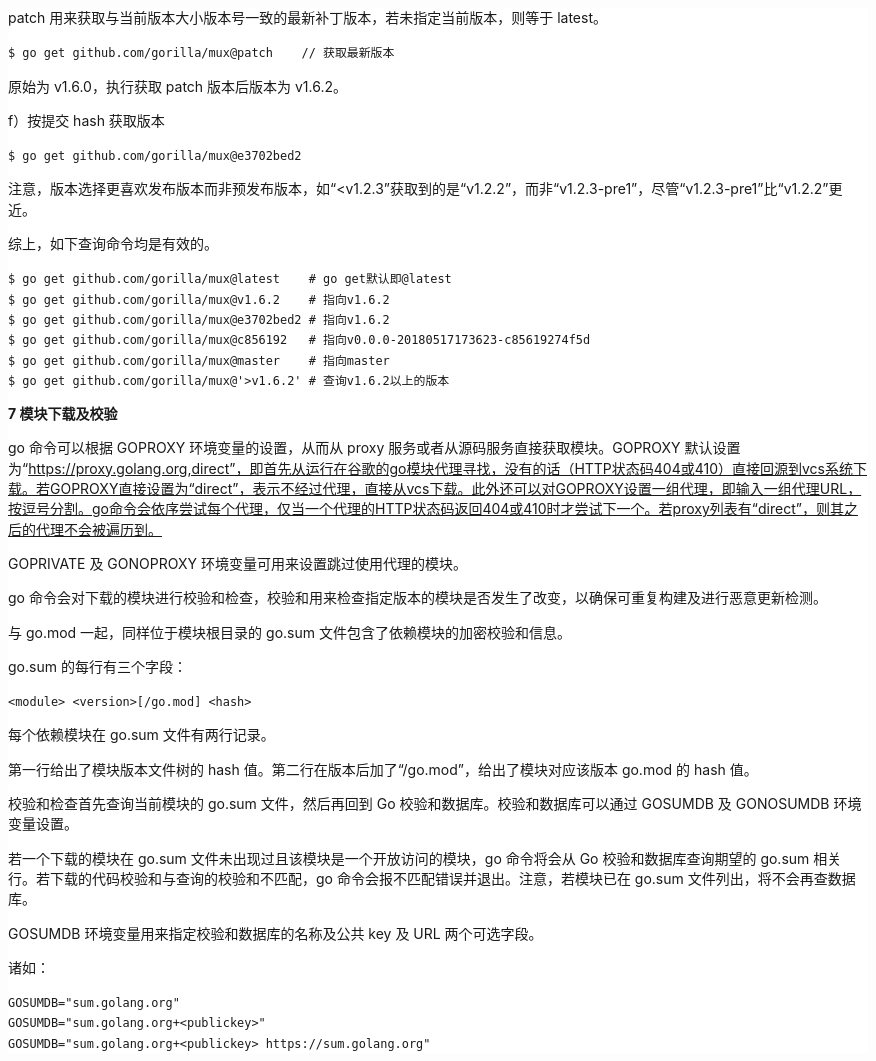 patch 用来获取与当前版本大小版本号一致的最新补丁版本，若未指定当前版本，则等于 latest。

```shell
$ go get github.com/gorilla/mux@patch    // 获取最新版本
```

原始为 v1.6.0，执行获取 patch 版本后版本为 v1.6.2。

f）按提交 hash 获取版本

```shell
$ go get github.com/gorilla/mux@e3702bed2
```

注意，版本选择更喜欢发布版本而非预发布版本，如“<v1.2.3”获取到的是“v1.2.2”，而非“v1.2.3-pre1”，尽管“v1.2.3-pre1”比“v1.2.2”更近。

综上，如下查询命令均是有效的。

```shell
$ go get github.com/gorilla/mux@latest    # go get默认即@latest
$ go get github.com/gorilla/mux@v1.6.2    # 指向v1.6.2
$ go get github.com/gorilla/mux@e3702bed2 # 指向v1.6.2
$ go get github.com/gorilla/mux@c856192   # 指向v0.0.0-20180517173623-c85619274f5d
$ go get github.com/gorilla/mux@master    # 指向master
$ go get github.com/gorilla/mux@'>v1.6.2' # 查询v1.6.2以上的版本
```

**7 模块下载及校验**

go 命令可以根据 GOPROXY 环境变量的设置，从而从 proxy 服务或者从源码服务直接获取模块。GOPROXY 默认设置为“https://proxy.golang.org,direct”，即首先从运行在谷歌的go模块代理寻找，没有的话（HTTP状态码404或410）直接回源到vcs系统下载。若GOPROXY直接设置为“direct”，表示不经过代理，直接从vcs下载。此外还可以对GOPROXY设置一组代理，即输入一组代理URL，按逗号分割。go命令会依序尝试每个代理，仅当一个代理的HTTP状态码返回404或410时才尝试下一个。若proxy列表有“direct”，则其之后的代理不会被遍历到。

GOPRIVATE 及 GONOPROXY 环境变量可用来设置跳过使用代理的模块。

go 命令会对下载的模块进行校验和检查，校验和用来检查指定版本的模块是否发生了改变，以确保可重复构建及进行恶意更新检测。

与 go.mod 一起，同样位于模块根目录的 go.sum 文件包含了依赖模块的加密校验和信息。

go.sum 的每行有三个字段：

```
<module> <version>[/go.mod] <hash>
```

每个依赖模块在 go.sum 文件有两行记录。

第一行给出了模块版本文件树的 hash 值。第二行在版本后加了“/go.mod”，给出了模块对应该版本 go.mod 的 hash 值。

校验和检查首先查询当前模块的 go.sum 文件，然后再回到 Go 校验和数据库。校验和数据库可以通过 GOSUMDB 及 GONOSUMDB 环境变量设置。

若一个下载的模块在 go.sum 文件未出现过且该模块是一个开放访问的模块，go 命令将会从 Go 校验和数据库查询期望的 go.sum 相关行。若下载的代码校验和与查询的校验和不匹配，go 命令会报不匹配错误并退出。注意，若模块已在 go.sum 文件列出，将不会再查数据库。

GOSUMDB 环境变量用来指定校验和数据库的名称及公共 key 及 URL 两个可选字段。

诸如：

```
GOSUMDB="sum.golang.org"
GOSUMDB="sum.golang.org+<publickey>"
GOSUMDB="sum.golang.org+<publickey> https://sum.golang.org"
```
